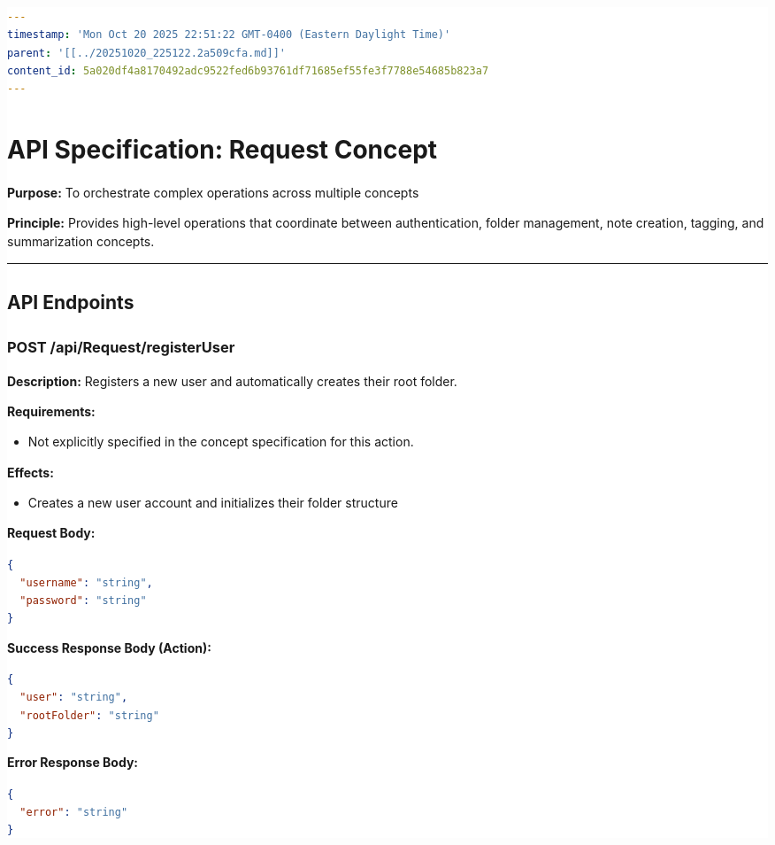 ```yaml
---
timestamp: 'Mon Oct 20 2025 22:51:22 GMT-0400 (Eastern Daylight Time)'
parent: '[[../20251020_225122.2a509cfa.md]]'
content_id: 5a020df4a8170492adc9522fed6b93761df71685ef55fe3f7788e54685b823a7
---
```


# API Specification: Request Concept

**Purpose:** To orchestrate complex operations across multiple concepts

**Principle:** Provides high-level operations that coordinate between authentication, folder management, note creation, tagging, and summarization concepts.

***

## API Endpoints

### POST /api/Request/registerUser

**Description:** Registers a new user and automatically creates their root folder.

**Requirements:**

* Not explicitly specified in the concept specification for this action.

**Effects:**

* Creates a new user account and initializes their folder structure

**Request Body:**

```json
{
  "username": "string",
  "password": "string"
}
```

**Success Response Body (Action):**

```json
{
  "user": "string",
  "rootFolder": "string"
}
```

**Error Response Body:**

```json
{
  "error": "string"
}
```

